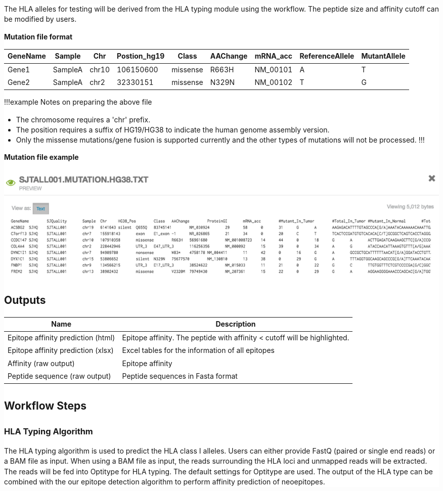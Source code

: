 The HLA alleles for testing will be derived from the HLA typing module
using the workflow. The peptide size and affinity cutoff can be modified
by users. 

**Mutation file format**

| GeneName | Sample  | Chr   | Postion_hg19 | Class    | AAChange | mRNA_acc | ReferenceAllele | MutantAllele |
| -------- | ------- | ----- | ------------ | -------- | -------- | -------- | --------------- | ------------ |
| Gene1    | SampleA | chr10 | 106150600    | missense | R663H    | NM_00101 | A               | T            |
| Gene2    | SampleA | chr2  | 32330151     | missense | N329N    | NM_00102 | T               | G            |

!!!example Notes on preparing the above file
-   The chromosome requires a 'chr' prefix.
-   The position requires a suffix of HG19/HG38 to indicate the human genome assembly version.
-   Only the missense mutations/gene fusion is supported currently and the other types of mutations will not be processed.
!!!

**Mutation file example**

![](./mutation-file-example.png)

## Outputs

| Name                               | Description                                                                  |
| ---------------------------------- | ---------------------------------------------------------------------------- |
| Epitope affinity prediction (html) | Epitope affinity. The peptide with affinity &lt; cutoff will be highlighted. |
| Epitope affinity prediction (xlsx) | Excel tables for the information of all epitopes                             |
| Affinity (raw output)              | Epitope affinity                                                             |
| Peptide sequence (raw output)      | Peptide sequences in Fasta format                                            |

## Workflow Steps

### HLA Typing Algorithm

The HLA typing algorithm is used to predict the HLA class I alleles.
Users can either provide FastQ (paired or single end reads) or a BAM
file as input. When using a BAM file as input, the reads surrounding the
HLA loci and unmapped reads will be extracted. The reads will be fed
into Optitype for HLA typing. The default settings for Optitype are
used. The output of the HLA type can be combined with the our epitope
detection algorithm to perform affinity prediction of neoepitopes.
